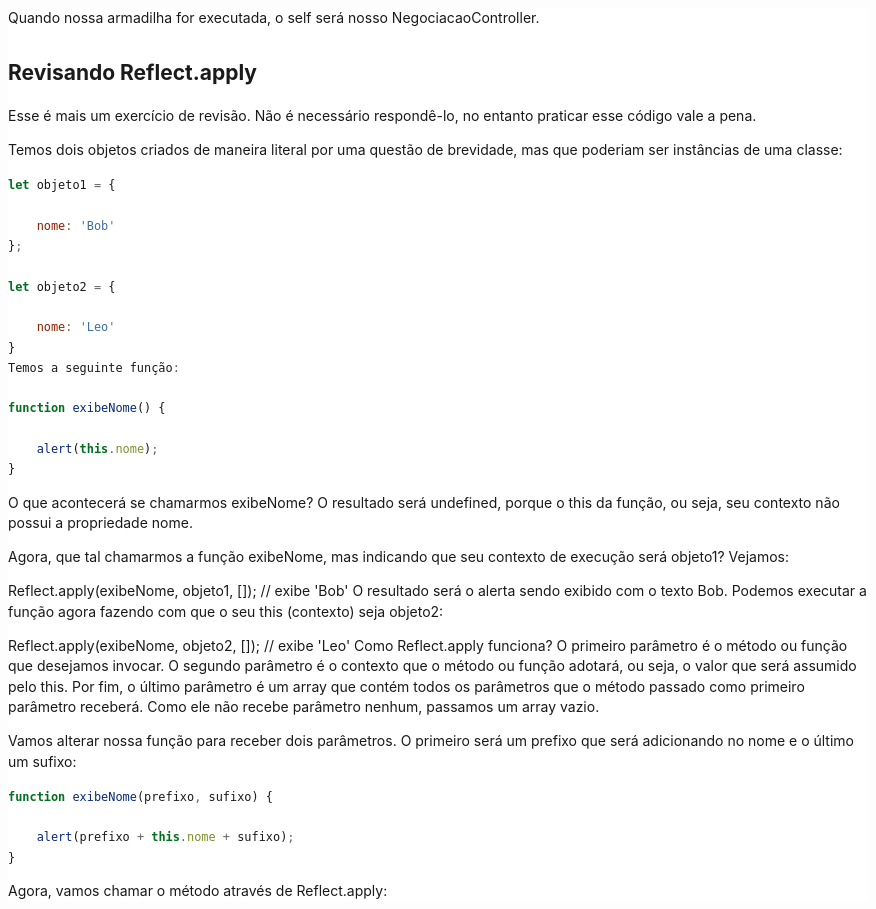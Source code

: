Quando nossa armadilha for executada, o self será nosso NegociacaoController.

## Revisando Reflect.apply

Esse é mais um exercício de revisão. Não é necessário respondê-lo, no entanto praticar esse código vale a pena.

Temos dois objetos criados de maneira literal por uma questão de brevidade, mas que poderiam ser instâncias de uma classe:

```js
let objeto1 = {

    nome: 'Bob'
};

let objeto2 = {

    nome: 'Leo'
}
Temos a seguinte função:

function exibeNome() {

    alert(this.nome);
}
```

O que acontecerá se chamarmos exibeNome? O resultado será undefined, porque o this da função, ou seja, seu contexto não possui a propriedade nome.

Agora, que tal chamarmos a função exibeNome, mas indicando que seu contexto de execução será objeto1? Vejamos:

Reflect.apply(exibeNome, objeto1, []); // exibe 'Bob'
O resultado será o alerta sendo exibido com o texto Bob. Podemos executar a função agora fazendo com que o seu this (contexto) seja objeto2:

Reflect.apply(exibeNome, objeto2, []); // exibe 'Leo'
Como Reflect.apply funciona? O primeiro parâmetro é o método ou função que desejamos invocar. O segundo parâmetro é o contexto que o método ou função adotará, ou seja, o valor que será assumido pelo this. Por fim, o último parâmetro é um array que contém todos os parâmetros que o método passado como primeiro parâmetro receberá. Como ele não recebe parâmetro nenhum, passamos um array vazio.

Vamos alterar nossa função para receber dois parâmetros. O primeiro será um prefixo que será adicionando no nome e o último um sufixo:

```js
function exibeNome(prefixo, sufixo) {

    alert(prefixo + this.nome + sufixo);
}
```

Agora, vamos chamar o método através de Reflect.apply:
